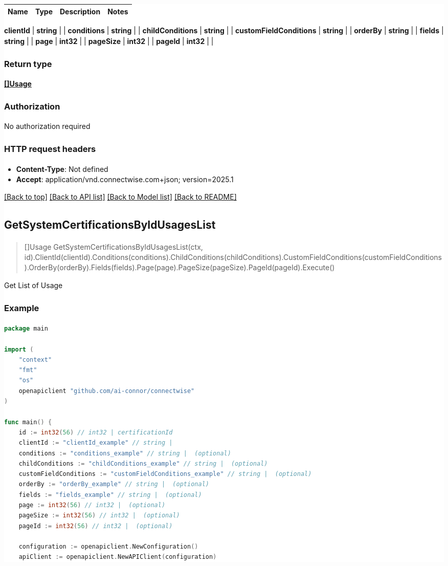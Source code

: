 
Name | Type | Description  | Notes
------------- | ------------- | ------------- | -------------

 **clientId** | **string** |  | 
 **conditions** | **string** |  | 
 **childConditions** | **string** |  | 
 **customFieldConditions** | **string** |  | 
 **orderBy** | **string** |  | 
 **fields** | **string** |  | 
 **page** | **int32** |  | 
 **pageSize** | **int32** |  | 
 **pageId** | **int32** |  | 

### Return type

[**[]Usage**](Usage.md)

### Authorization

No authorization required

### HTTP request headers

- **Content-Type**: Not defined
- **Accept**: application/vnd.connectwise.com+json; version=2025.1

[[Back to top]](#) [[Back to API list]](../README.md#documentation-for-api-endpoints)
[[Back to Model list]](../README.md#documentation-for-models)
[[Back to README]](../README.md)


## GetSystemCertificationsByIdUsagesList

> []Usage GetSystemCertificationsByIdUsagesList(ctx, id).ClientId(clientId).Conditions(conditions).ChildConditions(childConditions).CustomFieldConditions(customFieldConditions).OrderBy(orderBy).Fields(fields).Page(page).PageSize(pageSize).PageId(pageId).Execute()

Get List of Usage

### Example

```go
package main

import (
	"context"
	"fmt"
	"os"
	openapiclient "github.com/ai-connor/connectwise"
)

func main() {
	id := int32(56) // int32 | certificationId
	clientId := "clientId_example" // string | 
	conditions := "conditions_example" // string |  (optional)
	childConditions := "childConditions_example" // string |  (optional)
	customFieldConditions := "customFieldConditions_example" // string |  (optional)
	orderBy := "orderBy_example" // string |  (optional)
	fields := "fields_example" // string |  (optional)
	page := int32(56) // int32 |  (optional)
	pageSize := int32(56) // int32 |  (optional)
	pageId := int32(56) // int32 |  (optional)

	configuration := openapiclient.NewConfiguration()
	apiClient := openapiclient.NewAPIClient(configuration)
```